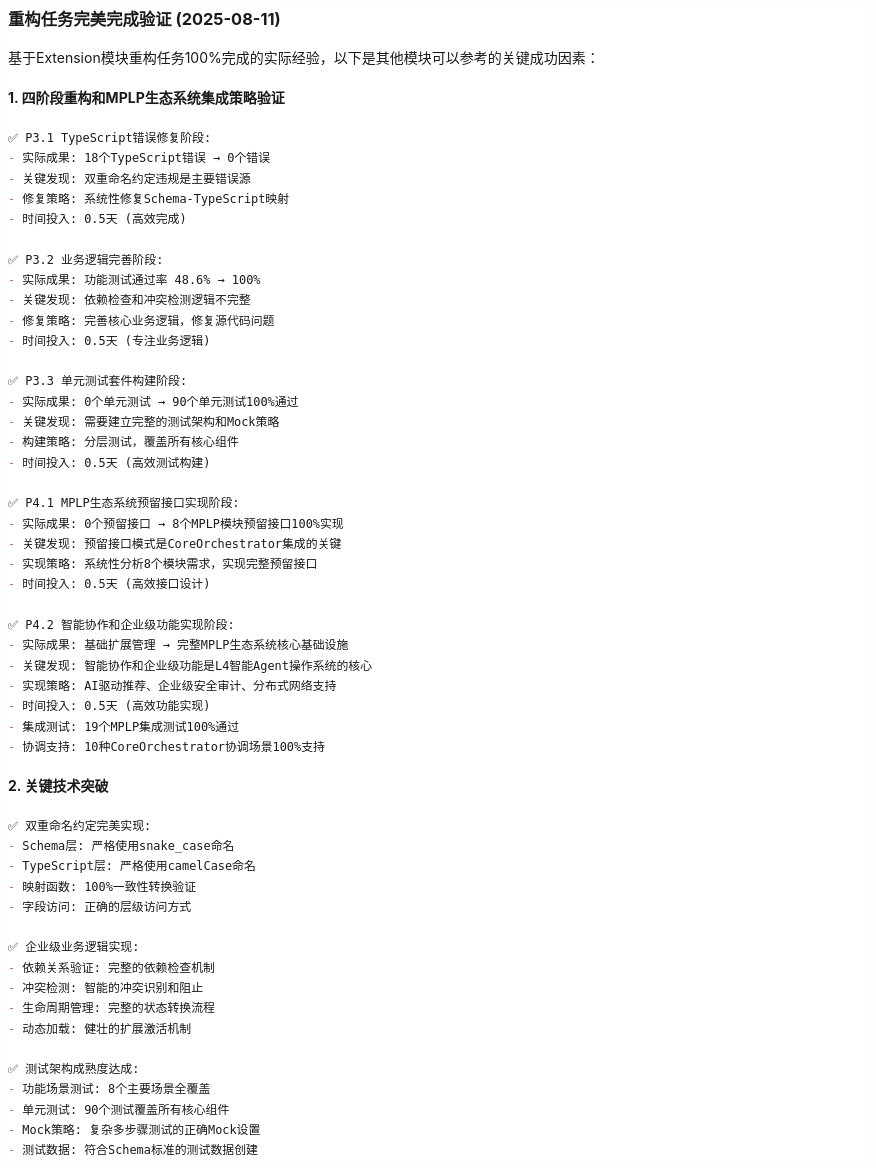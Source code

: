 ### **重构任务完美完成验证** (2025-08-11)

基于Extension模块重构任务100%完成的实际经验，以下是其他模块可以参考的关键成功因素：

#### **1. 四阶段重构和MPLP生态系统集成策略验证**
```markdown
✅ P3.1 TypeScript错误修复阶段:
- 实际成果: 18个TypeScript错误 → 0个错误
- 关键发现: 双重命名约定违规是主要错误源
- 修复策略: 系统性修复Schema-TypeScript映射
- 时间投入: 0.5天 (高效完成)

✅ P3.2 业务逻辑完善阶段:
- 实际成果: 功能测试通过率 48.6% → 100%
- 关键发现: 依赖检查和冲突检测逻辑不完整
- 修复策略: 完善核心业务逻辑，修复源代码问题
- 时间投入: 0.5天 (专注业务逻辑)

✅ P3.3 单元测试套件构建阶段:
- 实际成果: 0个单元测试 → 90个单元测试100%通过
- 关键发现: 需要建立完整的测试架构和Mock策略
- 构建策略: 分层测试，覆盖所有核心组件
- 时间投入: 0.5天 (高效测试构建)

✅ P4.1 MPLP生态系统预留接口实现阶段:
- 实际成果: 0个预留接口 → 8个MPLP模块预留接口100%实现
- 关键发现: 预留接口模式是CoreOrchestrator集成的关键
- 实现策略: 系统性分析8个模块需求，实现完整预留接口
- 时间投入: 0.5天 (高效接口设计)

✅ P4.2 智能协作和企业级功能实现阶段:
- 实际成果: 基础扩展管理 → 完整MPLP生态系统核心基础设施
- 关键发现: 智能协作和企业级功能是L4智能Agent操作系统的核心
- 实现策略: AI驱动推荐、企业级安全审计、分布式网络支持
- 时间投入: 0.5天 (高效功能实现)
- 集成测试: 19个MPLP集成测试100%通过
- 协调支持: 10种CoreOrchestrator协调场景100%支持
```

#### **2. 关键技术突破**
```markdown
✅ 双重命名约定完美实现:
- Schema层: 严格使用snake_case命名
- TypeScript层: 严格使用camelCase命名
- 映射函数: 100%一致性转换验证
- 字段访问: 正确的层级访问方式

✅ 企业级业务逻辑实现:
- 依赖关系验证: 完整的依赖检查机制
- 冲突检测: 智能的冲突识别和阻止
- 生命周期管理: 完整的状态转换流程
- 动态加载: 健壮的扩展激活机制

✅ 测试架构成熟度达成:
- 功能场景测试: 8个主要场景全覆盖
- 单元测试: 90个测试覆盖所有核心组件
- Mock策略: 复杂多步骤测试的正确Mock设置
- 测试数据: 符合Schema标准的测试数据创建
```
